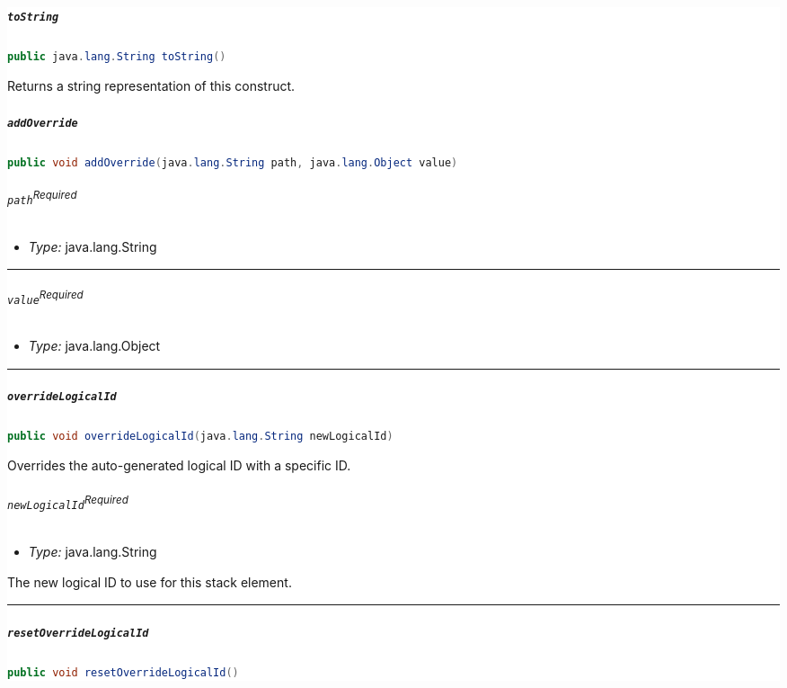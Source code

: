 
##### `toString` <a name="toString" id="@cdktf/provider-vsphere.dataVsphereDynamic.DataVsphereDynamic.toString"></a>

```java
public java.lang.String toString()
```

Returns a string representation of this construct.

##### `addOverride` <a name="addOverride" id="@cdktf/provider-vsphere.dataVsphereDynamic.DataVsphereDynamic.addOverride"></a>

```java
public void addOverride(java.lang.String path, java.lang.Object value)
```

###### `path`<sup>Required</sup> <a name="path" id="@cdktf/provider-vsphere.dataVsphereDynamic.DataVsphereDynamic.addOverride.parameter.path"></a>

- *Type:* java.lang.String

---

###### `value`<sup>Required</sup> <a name="value" id="@cdktf/provider-vsphere.dataVsphereDynamic.DataVsphereDynamic.addOverride.parameter.value"></a>

- *Type:* java.lang.Object

---

##### `overrideLogicalId` <a name="overrideLogicalId" id="@cdktf/provider-vsphere.dataVsphereDynamic.DataVsphereDynamic.overrideLogicalId"></a>

```java
public void overrideLogicalId(java.lang.String newLogicalId)
```

Overrides the auto-generated logical ID with a specific ID.

###### `newLogicalId`<sup>Required</sup> <a name="newLogicalId" id="@cdktf/provider-vsphere.dataVsphereDynamic.DataVsphereDynamic.overrideLogicalId.parameter.newLogicalId"></a>

- *Type:* java.lang.String

The new logical ID to use for this stack element.

---

##### `resetOverrideLogicalId` <a name="resetOverrideLogicalId" id="@cdktf/provider-vsphere.dataVsphereDynamic.DataVsphereDynamic.resetOverrideLogicalId"></a>

```java
public void resetOverrideLogicalId()
```
